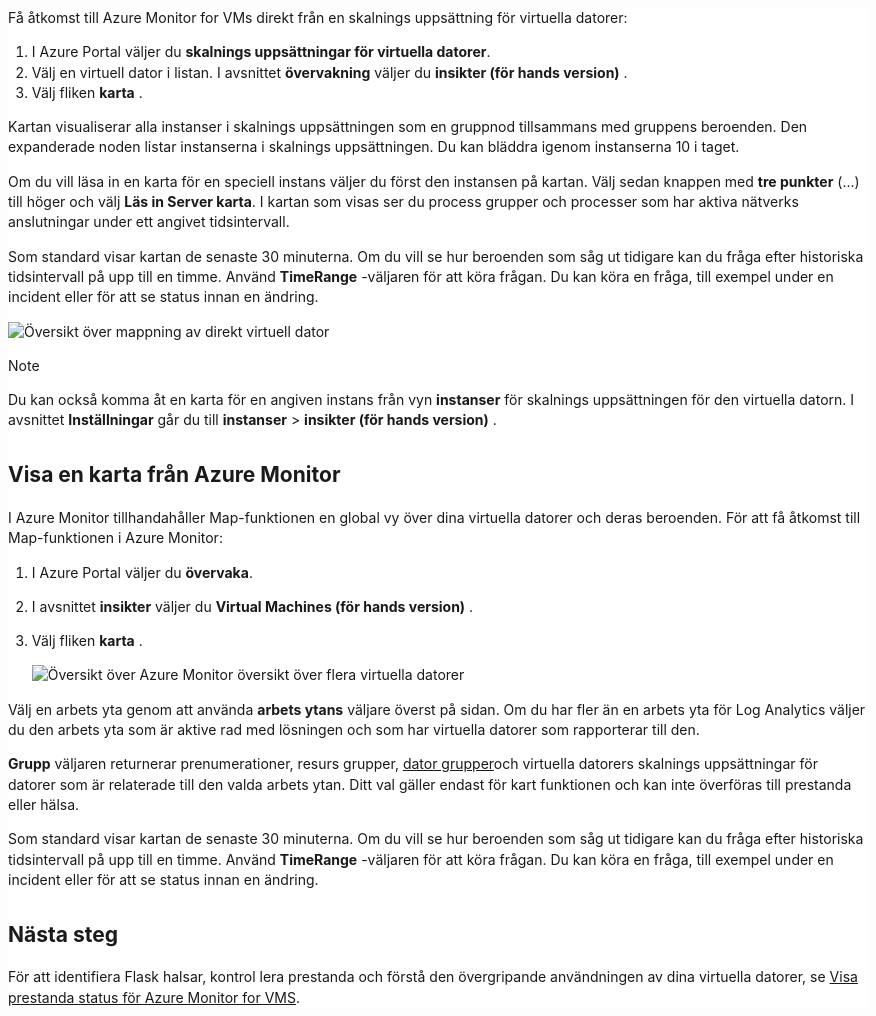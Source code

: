 Få åtkomst till Azure Monitor for VMs direkt från en skalnings uppsättning för virtuella datorer:

1. I Azure Portal väljer du **skalnings uppsättningar för virtuella datorer**.
2. Välj en virtuell dator i listan. I avsnittet **övervakning** väljer du **insikter (för hands version)** .  
3. Välj fliken **karta** .

Kartan visualiserar alla instanser i skalnings uppsättningen som en gruppnod tillsammans med gruppens beroenden. Den expanderade noden listar instanserna i skalnings uppsättningen. Du kan bläddra igenom instanserna 10 i taget. 

Om du vill läsa in en karta för en speciell instans väljer du först den instansen på kartan. Välj sedan knappen med **tre punkter** (...) till höger och välj **Läs in Server karta**. I kartan som visas ser du process grupper och processer som har aktiva nätverks anslutningar under ett angivet tidsintervall. 

Som standard visar kartan de senaste 30 minuterna. Om du vill se hur beroenden som såg ut tidigare kan du fråga efter historiska tidsintervall på upp till en timme. Använd **TimeRange** -väljaren för att köra frågan. Du kan köra en fråga, till exempel under en incident eller för att se status innan en ändring.

![Översikt över mappning av direkt virtuell dator](./media/vminsights-maps/map-direct-vmss-01.png)

>[!NOTE]
>Du kan också komma åt en karta för en angiven instans från vyn **instanser** för skalnings uppsättningen för den virtuella datorn. I avsnittet **Inställningar** går du till **instanser**  > **insikter (för hands version)** .

## <a name="view-a-map-from-azure-monitor"></a>Visa en karta från Azure Monitor

I Azure Monitor tillhandahåller Map-funktionen en global vy över dina virtuella datorer och deras beroenden. För att få åtkomst till Map-funktionen i Azure Monitor:

1. I Azure Portal väljer du **övervaka**. 
2. I avsnittet **insikter** väljer du **Virtual Machines (för hands version)** .
3. Välj fliken **karta** .

   ![Översikt över Azure Monitor översikt över flera virtuella datorer](./media/vminsights-maps/map-multivm-azure-monitor-01.png)

Välj en arbets yta genom att använda **arbets ytans** väljare överst på sidan. Om du har fler än en arbets yta för Log Analytics väljer du den arbets yta som är aktive rad med lösningen och som har virtuella datorer som rapporterar till den. 

**Grupp** väljaren returnerar prenumerationer, resurs grupper, [dator grupper](../../azure-monitor/platform/computer-groups.md)och virtuella datorers skalnings uppsättningar för datorer som är relaterade till den valda arbets ytan. Ditt val gäller endast för kart funktionen och kan inte överföras till prestanda eller hälsa.

Som standard visar kartan de senaste 30 minuterna. Om du vill se hur beroenden som såg ut tidigare kan du fråga efter historiska tidsintervall på upp till en timme. Använd **TimeRange** -väljaren för att köra frågan. Du kan köra en fråga, till exempel under en incident eller för att se status innan en ändring.  

## <a name="next-steps"></a>Nästa steg

För att identifiera Flask halsar, kontrol lera prestanda och förstå den övergripande användningen av dina virtuella datorer, se [Visa prestanda status för Azure Monitor for VMS](vminsights-performance.md). 
